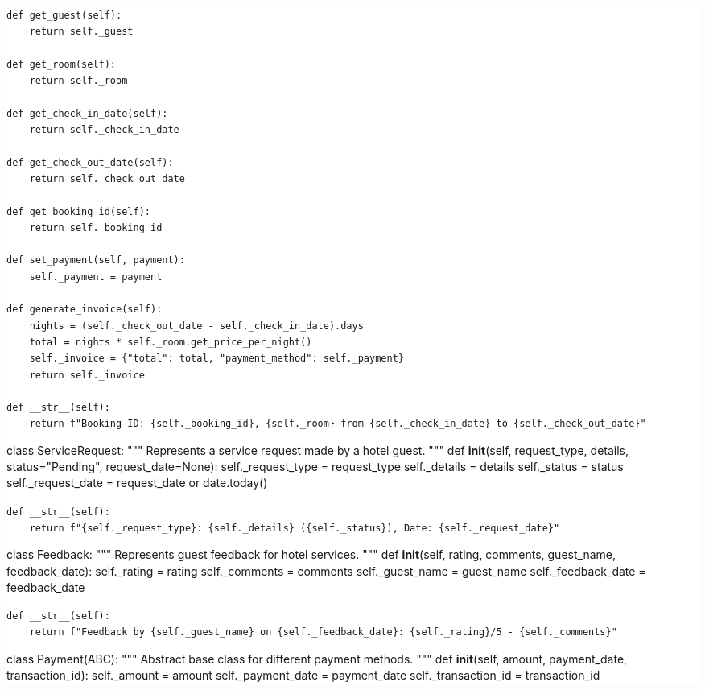     def get_guest(self):
        return self._guest

    def get_room(self):
        return self._room

    def get_check_in_date(self):
        return self._check_in_date

    def get_check_out_date(self):
        return self._check_out_date

    def get_booking_id(self):
        return self._booking_id

    def set_payment(self, payment):
        self._payment = payment

    def generate_invoice(self):
        nights = (self._check_out_date - self._check_in_date).days
        total = nights * self._room.get_price_per_night()
        self._invoice = {"total": total, "payment_method": self._payment}
        return self._invoice

    def __str__(self):
        return f"Booking ID: {self._booking_id}, {self._room} from {self._check_in_date} to {self._check_out_date}"

class ServiceRequest:
    """
    Represents a service request made by a hotel guest.
    """
    def __init__(self, request_type, details, status="Pending", request_date=None):
        self._request_type = request_type
        self._details = details
        self._status = status
        self._request_date = request_date or date.today()

    def __str__(self):
        return f"{self._request_type}: {self._details} ({self._status}), Date: {self._request_date}"

class Feedback:
    """
    Represents guest feedback for hotel services.
    """
    def __init__(self, rating, comments, guest_name, feedback_date):
        self._rating = rating
        self._comments = comments
        self._guest_name = guest_name
        self._feedback_date = feedback_date

    def __str__(self):
        return f"Feedback by {self._guest_name} on {self._feedback_date}: {self._rating}/5 - {self._comments}"

class Payment(ABC):
    """
    Abstract base class for different payment methods.
    """
    def __init__(self, amount, payment_date, transaction_id):
        self._amount = amount
        self._payment_date = payment_date
        self._transaction_id = transaction_id
